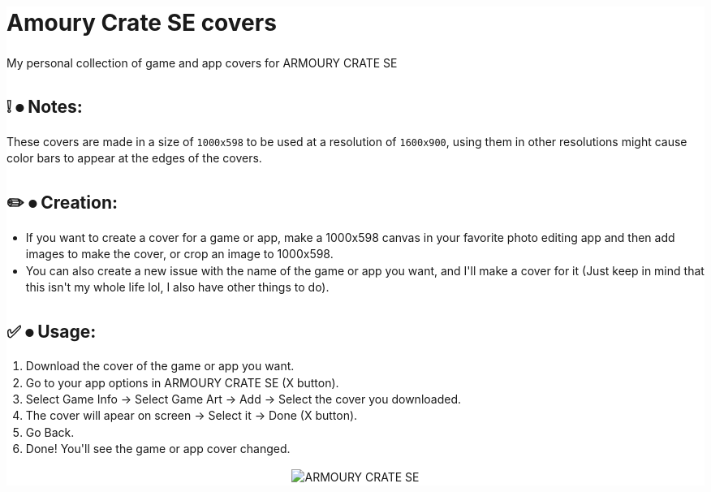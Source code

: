 # Amoury Crate SE covers
My personal collection of game and app covers for ARMOURY CRATE SE

## ❕ ⦁ Notes:
These covers are made in a size of `1000x598` to be used at a resolution of `1600x900`, using them in other resolutions might cause color bars to appear at the edges of the covers.

## ✏️ ⦁ Creation:
* If you want to create a cover for a game or app, make a 1000x598 canvas in your favorite photo editing app and then add images to make the cover, or crop an image to 1000x598.  
* You can also create a new issue with the name of the game or app you want, and I'll make a cover for it (Just keep in mind that this isn't my whole life lol, I also have other things to do).

## ✅ ⦁ Usage:
1. Download the cover of the game or app you want.  
2. Go to your app options in ARMOURY CRATE SE (X button).  
3. Select Game Info → Select Game Art → Add → Select the cover you downloaded.  
4. The cover will apear on screen → Select it → Done (X button).
5. Go Back.
6. Done! You'll see the game or app cover changed.

<div style="text-align: center;">
  <img align="center" src="https://i.ibb.co/wZrRdyxQ/Armoury-Crate.jpg" alt="ARMOURY CRATE SE" style="width: 100%;"/>
</div>
